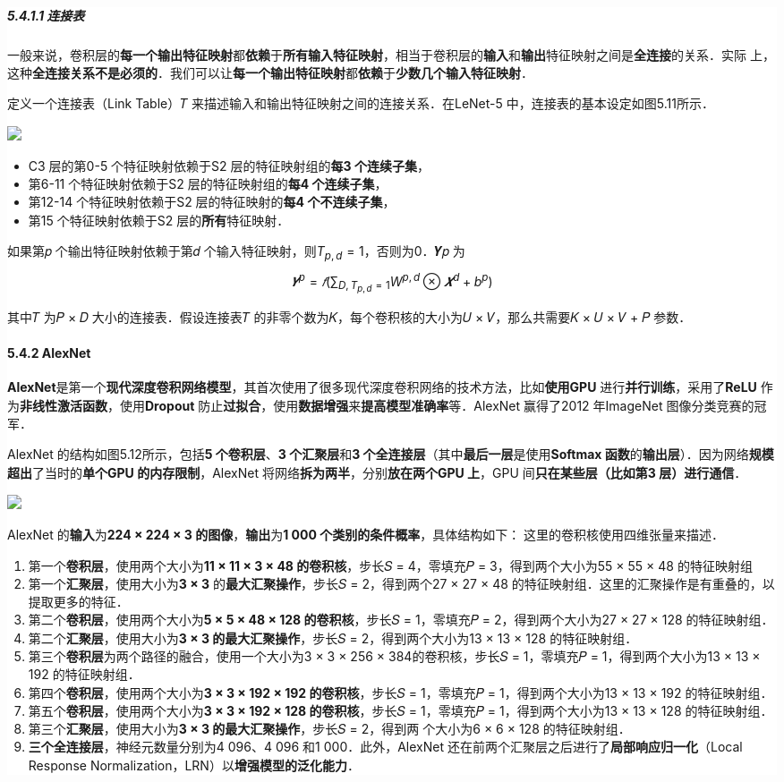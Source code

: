 

##### 5.4.1.1 连接表



一般来说，卷积层的**每一个输出特征映射**都**依赖**于**所有输入特征映射**，相当于卷积层的**输入**和**输出**特征映射之间是**全连接**的关系．实际
上，这种**全连接关系不是必须的**．我们可以让**每一个输出特征映射**都**依赖**于**少数几个输入特征映射**．



定义一个连接表（Link Table）𝑇 来描述输入和输出特征映射之间的连接关系．在LeNet-5 中，连接表的基本设定如图5.11所示．

![](https://i.loli.net/2020/09/22/MPLN93ekRBHqcOT.png)

- C3 层的第0-5 个特征映射依赖于S2 层的特征映射组的**每3 个连续子集**，
- 第6-11 个特征映射依赖于S2 层的特征映射组的**每4 个连续子集**，
- 第12-14 个特征映射依赖于S2 层的特征映射的**每4 个不连续子集**，
- 第15 个特征映射依赖于S2 层的**所有**特征映射．



如果第𝑝 个输出特征映射依赖于第𝑑 个输入特征映射，则$T_{p,d} = 1$，否则为0．𝒀𝑝 为
$$
𝒀^p = 𝑓( \sum _{D, T_{p,d} = 1} W^{p,d} ⊗ 𝑿^d + b^p)
$$


其中𝑇 为𝑃 × 𝐷 大小的连接表．假设连接表𝑇 的非零个数为𝐾，每个卷积核的大小为𝑈 × 𝑉，那么共需要𝐾 × 𝑈 × 𝑉 + 𝑃 参数．



#### 5.4.2 AlexNet



**AlexNet**是第一个**现代深度卷积网络模型**，其首次使用了很多现代深度卷积网络的技术方法，比如**使用GPU** 进行**并行训练**，采用了**ReLU** 作为**非线性激活函数**，使用**Dropout** 防止**过拟合**，使用**数据增强**来**提高模型准确率**等．AlexNet 赢得了2012 年ImageNet 图像分类竞赛的冠军．



AlexNet 的结构如图5.12所示，包括**5 个卷积层**、**3 个汇聚层**和**3 个全连接层**（其中**最后一层**是使用**Softmax 函数**的**输出层**）．因为网络**规模超出**了当时的**单个GPU 的内存限制**，AlexNet 将网络**拆为两半**，分别**放在两个GPU 上**，GPU 间**只在某些层（比如第3 层）进行通信**．

![](https://i.loli.net/2020/09/22/LDTzsAWhecInyi7.png)

AlexNet 的**输入**为**224 × 224 × 3 的图像**，**输出**为**1 000 个类别的条件概率**，具体结构如下： 这里的卷积核使用四维张量来描述．

1. 第一个**卷积层**，使用两个大小为**11 × 11 × 3 × 48 的卷积核**，步长𝑆 = 4，零填充𝑃 = 3，得到两个大小为55 × 55 × 48 的特征映射组
2. 第一个**汇聚层**，使用大小为**3 × 3** 的**最大汇聚操作**，步长𝑆 = 2，得到两个27 × 27 × 48 的特征映射组．这里的汇聚操作是有重叠的，以提取更多的特征．
3. 第二个**卷积层**，使用两个大小为**5 × 5 × 48 × 128 的卷积核**，步长𝑆 = 1，零填充𝑃 = 2，得到两个大小为27 × 27 × 128 的特征映射组．
4. 第二个**汇聚层**，使用大小为**3 × 3 的最大汇聚操作**，步长𝑆 = 2，得到两个大小为13 × 13 × 128 的特征映射组．
5. 第三个**卷积层**为两个路径的融合，使用一个大小为3 × 3 × 256 × 384的卷积核，步长𝑆 = 1，零填充𝑃 = 1，得到两个大小为13 × 13 × 192 的特征映射组．
6. 第四个**卷积层**，使用两个大小为**3 × 3 × 192 × 192 的卷积核**，步长𝑆 = 1，零填充𝑃 = 1，得到两个大小为13 × 13 × 192 的特征映射组．
7. 第五个**卷积层**，使用两个大小为**3 × 3 × 192 × 128 的卷积核**，步长𝑆 = 1，零填充𝑃 = 1，得到两个大小为13 × 13 × 128 的特征映射组．
8. 第三个**汇聚层**，使用大小为**3 × 3 的最大汇聚操作**，步长𝑆 = 2，得到两
   个大小为6 × 6 × 128 的特征映射组．
9. **三个全连接层**，神经元数量分别为4 096、4 096 和1 000．此外，AlexNet 还在前两个汇聚层之后进行了**局部响应归一化**（Local Response Normalization，LRN）以**增强模型的泛化能力**．



